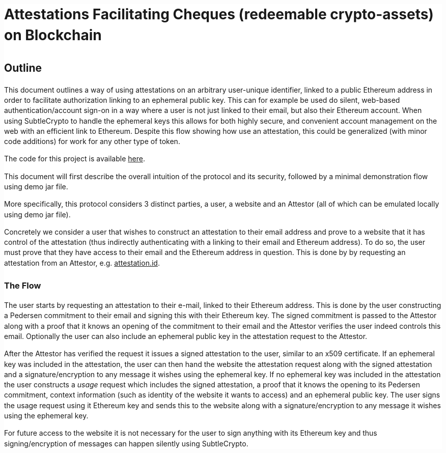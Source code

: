# Attestations Facilitating Cheques (redeemable crypto-assets) on Blockchain

## Outline

This document outlines a way of using attestations on an arbitrary user-unique identifier, linked to a public Ethereum address in order to facilitate authorization linking to an ephemeral public key. 
This can for example be used do silent, web-based authentication/account sign-on in a way where a user is not just linked to their email, but also their Ethereum account. 
When using SubtleCrypto to handle the ephemeral keys this allows for both highly secure, and convenient account management on the web with an efficient link to Ethereum. 
Despite this flow showing how use an attestation, this could be generalized (with minor code additions) for work for any other type of token.

The code for this project is available [here](https://github.com/TokenScript/attestation/releases/).

This document will first describe the overall intuition of the protocol and its security, followed by a minimal demonstration flow using demo jar file.

More specifically, this protocol considers 3 distinct parties, a user, a website and an Attestor (all of which can be emulated locally using demo jar file). 

Concretely we consider a user that wishes to construct an attestation to their email address and prove to a website that it has control of the attestation (thus indirectly authenticating with a linking to their email and Ethereum address).
To do so, the user must prove that they have access to their email and the Ethereum address in question. This is done by by requesting an attestation from an Attestor, e.g. [attestation.id](http://attestation.id).

### The Flow

The user starts by requesting an attestation to their e-mail, linked to their Ethereum address.
This is done by the user constructing a Pedersen commitment to their email and signing this with their Ethereum key. 
The signed commitment is passed to the Attestor along with a proof that it knows an opening of the commitment to their email and the Attestor verifies the user indeed controls this email.
Optionally the user can also include an ephemeral public key in the attestation request to the Attestor. 

After the Attestor has verified the request it issues a signed attestation to the user, similar to an x509 certificate.
If an ephemeral key was included in the attestation, the user can then hand the website the attestation request along with the signed attestation and a signature/encryption to any message it wishes using the ephemeral key.
If no ephemeral key was included in the attestation the user constructs a *usage* request which includes the signed attestation, a proof that it knows the opening to its Pedersen commitment, context information (such as identity of the website it wants to access) and an ephemeral public key. 
The user signs the usage request using it Ethereum key and sends this to the website along with a signature/encryption to any message it wishes using the ephemeral key.

For future access to the website it is not necessary for the user to sign anything with its Ethereum key and thus signing/encryption of messages can happen silently using SubtleCrypto. 
